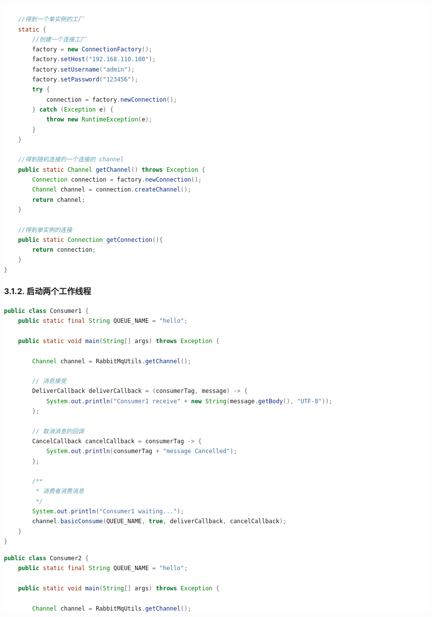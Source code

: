 ```java

    //得到一个单实例的工厂
    static {
        //创建一个连接工厂
        factory = new ConnectionFactory();
        factory.setHost("192.168.110.100");
        factory.setUsername("admin");
        factory.setPassword("123456");
        try {
            connection = factory.newConnection();
        } catch (Exception e) {
            throw new RuntimeException(e);
        }
    }

    //得到随机连接的一个连接的 channel
    public static Channel getChannel() throws Exception {
        Connection connection = factory.newConnection();
        Channel channel = connection.createChannel();
        return channel;
    }

    //得到单实例的连接
    public static Connection getConnection(){
        return connection;
    }
}
```

### 3.1.2. 启动两个工作线程
```java
public class Consumer1 {
    public static final String QUEUE_NAME = "hello";

    public static void main(String[] args) throws Exception {

        Channel channel = RabbitMqUtils.getChannel();

        // 消息接受
        DeliverCallback deliverCallback = (consumerTag, message) -> {
            System.out.println("Consumer1 receive" + new String(message.getBody(), "UTF-8"));
        };

        // 取消消息的回调
        CancelCallback cancelCallback = consumerTag -> {
            System.out.println(consumerTag + "message Cancelled");
        };

        /**
         * 消费者消费消息
         */
        System.out.println("Consumer1 waiting...");
        channel.basicConsume(QUEUE_NAME, true, deliverCallback, cancelCallback);
    }
}
```
```java
public class Consumer2 {
    public static final String QUEUE_NAME = "hello";

    public static void main(String[] args) throws Exception {

        Channel channel = RabbitMqUtils.getChannel();
```